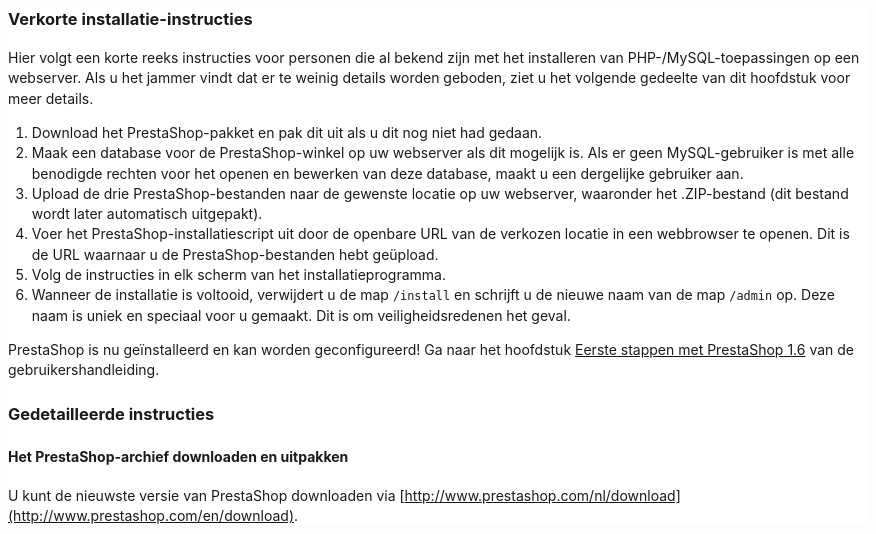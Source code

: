### &#x20;Verkorte installatie-instructies <a href="#prestashopinstalleren-verkorteinstallatie-instructies" id="prestashopinstalleren-verkorteinstallatie-instructies"></a>

Hier volgt een korte reeks instructies voor personen die al bekend zijn met het installeren van PHP-/MySQL-toepassingen op een webserver. Als u het jammer vindt dat er te weinig details worden geboden, ziet u het volgende gedeelte van dit hoofdstuk voor meer details.

1. Download het PrestaShop-pakket en pak dit uit als u dit nog niet had gedaan.
2. Maak een database voor de PrestaShop-winkel op uw webserver als dit mogelijk is. Als er geen MySQL-gebruiker is met alle benodigde rechten voor het openen en bewerken van deze database, maakt u een dergelijke gebruiker aan.
3. Upload de drie PrestaShop-bestanden naar de gewenste locatie op uw webserver, waaronder het .ZIP-bestand (dit bestand wordt later automatisch uitgepakt).
4. Voer het PrestaShop-installatiescript uit door de openbare URL van de verkozen locatie in een webbrowser te openen. Dit is de URL waarnaar u de PrestaShop-bestanden hebt geüpload.
5. Volg de instructies in elk scherm van het installatieprogramma.
6. Wanneer de installatie is voltooid, verwijdert u de map `/install` en schrijft u de nieuwe naam van de map `/admin` op. Deze naam is uniek en speciaal voor u gemaakt. Dit is om veiligheidsredenen het geval.

PrestaShop is nu geïnstalleerd en kan worden geconfigureerd! Ga naar het hoofdstuk [Eerste stappen met PrestaShop 1.6](prestashop-installeren.md) van de gebruikershandleiding.

### Gedetailleerde instructies <a href="#prestashopinstalleren-gedetailleerdeinstructies" id="prestashopinstalleren-gedetailleerdeinstructies"></a>

#### Het PrestaShop-archief downloaden en uitpakken <a href="#prestashopinstalleren-hetprestashop-archiefdownloadenenuitpakken" id="prestashopinstalleren-hetprestashop-archiefdownloadenenuitpakken"></a>

U kunt de nieuwste versie van PrestaShop downloaden via [http://www.prestashop.com/nl/download](http://www.prestashop.com/en/download).
